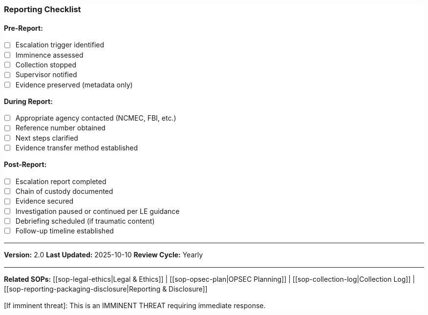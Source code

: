 ### Reporting Checklist

**Pre-Report:**
- [ ] Escalation trigger identified
- [ ] Imminence assessed
- [ ] Collection stopped
- [ ] Supervisor notified
- [ ] Evidence preserved (metadata only)

**During Report:**
- [ ] Appropriate agency contacted (NCMEC, FBI, etc.)
- [ ] Reference number obtained
- [ ] Next steps clarified
- [ ] Evidence transfer method established

**Post-Report:**
- [ ] Escalation report completed
- [ ] Chain of custody documented
- [ ] Evidence secured
- [ ] Investigation paused or continued per LE guidance
- [ ] Debriefing scheduled (if traumatic content)
- [ ] Follow-up timeline established

---

**Version:** 2.0
**Last Updated:** 2025-10-10
**Review Cycle:** Yearly

---

**Related SOPs:**
[[sop-legal-ethics|Legal & Ethics]] | [[sop-opsec-plan|OPSEC Planning]] | [[sop-collection-log|Collection Log]] | [[sop-reporting-packaging-disclosure|Reporting & Disclosure]]


[If imminent threat]: This is an IMMINENT THREAT requiring immediate response.